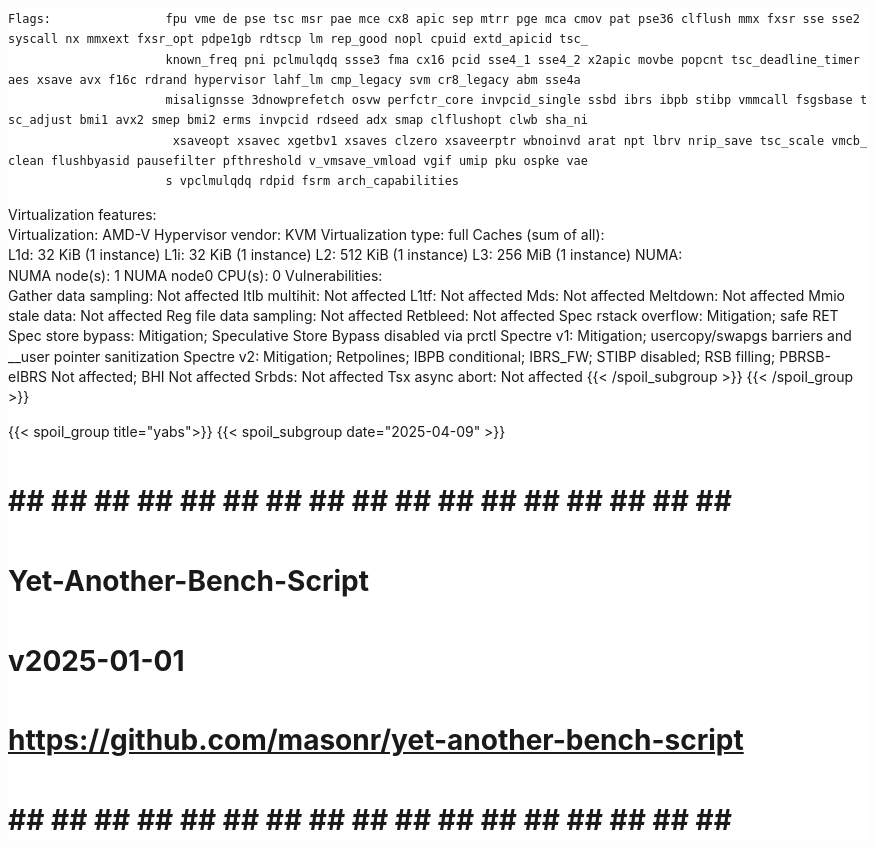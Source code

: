     Flags:                fpu vme de pse tsc msr pae mce cx8 apic sep mtrr pge mca cmov pat pse36 clflush mmx fxsr sse sse2 syscall nx mmxext fxsr_opt pdpe1gb rdtscp lm rep_good nopl cpuid extd_apicid tsc_
                          known_freq pni pclmulqdq ssse3 fma cx16 pcid sse4_1 sse4_2 x2apic movbe popcnt tsc_deadline_timer aes xsave avx f16c rdrand hypervisor lahf_lm cmp_legacy svm cr8_legacy abm sse4a 
                          misalignsse 3dnowprefetch osvw perfctr_core invpcid_single ssbd ibrs ibpb stibp vmmcall fsgsbase tsc_adjust bmi1 avx2 smep bmi2 erms invpcid rdseed adx smap clflushopt clwb sha_ni
                           xsaveopt xsavec xgetbv1 xsaves clzero xsaveerptr wbnoinvd arat npt lbrv nrip_save tsc_scale vmcb_clean flushbyasid pausefilter pfthreshold v_vmsave_vmload vgif umip pku ospke vae
                          s vpclmulqdq rdpid fsrm arch_capabilities
Virtualization features:  
  Virtualization:         AMD-V
  Hypervisor vendor:      KVM
  Virtualization type:    full
Caches (sum of all):      
  L1d:                    32 KiB (1 instance)
  L1i:                    32 KiB (1 instance)
  L2:                     512 KiB (1 instance)
  L3:                     256 MiB (1 instance)
NUMA:                     
  NUMA node(s):           1
  NUMA node0 CPU(s):      0
Vulnerabilities:          
  Gather data sampling:   Not affected
  Itlb multihit:          Not affected
  L1tf:                   Not affected
  Mds:                    Not affected
  Meltdown:               Not affected
  Mmio stale data:        Not affected
  Reg file data sampling: Not affected
  Retbleed:               Not affected
  Spec rstack overflow:   Mitigation; safe RET
  Spec store bypass:      Mitigation; Speculative Store Bypass disabled via prctl
  Spectre v1:             Mitigation; usercopy/swapgs barriers and __user pointer sanitization
  Spectre v2:             Mitigation; Retpolines; IBPB conditional; IBRS_FW; STIBP disabled; RSB filling; PBRSB-eIBRS Not affected; BHI Not affected
  Srbds:                  Not affected
  Tsx async abort:        Not affected
{{< /spoil_subgroup >}}
{{< /spoil_group >}}

{{< spoil_group title="yabs">}}
{{< spoil_subgroup date="2025-04-09" >}}
# ## ## ## ## ## ## ## ## ## ## ## ## ## ## ## ## ## #
#              Yet-Another-Bench-Script              #
#                     v2025-01-01                    #
# https://github.com/masonr/yet-another-bench-script #
# ## ## ## ## ## ## ## ## ## ## ## ## ## ## ## ## ## #
